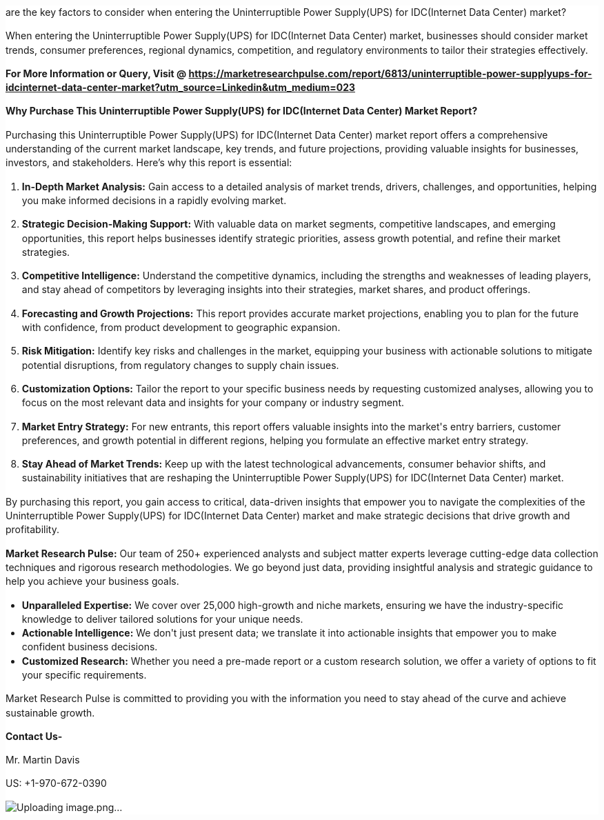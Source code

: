 are the key factors to consider when entering the Uninterruptible Power Supply(UPS) for IDC(Internet Data Center) market?</strong></p><p>When entering the Uninterruptible Power Supply(UPS) for IDC(Internet Data Center) market, businesses should consider market trends, consumer preferences, regional dynamics, competition, and regulatory environments to tailor their strategies effectively.</p><p><strong>For More Information or Query, Visit @&nbsp;<a href="https://marketresearchpulse.com/report/6813/uninterruptible-power-supplyups-for-idcinternet-data-center-market?utm_source=Linkedin&utm_medium=023">https://marketresearchpulse.com/report/6813/uninterruptible-power-supplyups-for-idcinternet-data-center-market?utm_source=Linkedin&utm_medium=023</a></strong></p><p><strong>Why Purchase This Uninterruptible Power Supply(UPS) for IDC(Internet Data Center) Market Report?</strong></p><p>Purchasing this Uninterruptible Power Supply(UPS) for IDC(Internet Data Center) market report offers a comprehensive understanding of the current market landscape, key trends, and future projections, providing valuable insights for businesses, investors, and stakeholders. Here&rsquo;s why this report is essential:</p><ol><li><p><strong>In-Depth Market Analysis:</strong> Gain access to a detailed analysis of market trends, drivers, challenges, and opportunities, helping you make informed decisions in a rapidly evolving market.</p></li><li><p><strong>Strategic Decision-Making Support:</strong> With valuable data on market segments, competitive landscapes, and emerging opportunities, this report helps businesses identify strategic priorities, assess growth potential, and refine their market strategies.</p></li><li><p><strong>Competitive Intelligence:</strong> Understand the competitive dynamics, including the strengths and weaknesses of leading players, and stay ahead of competitors by leveraging insights into their strategies, market shares, and product offerings.</p></li><li><p><strong>Forecasting and Growth Projections:</strong> This report provides accurate market projections, enabling you to plan for the future with confidence, from product development to geographic expansion.</p></li><li><p><strong>Risk Mitigation:</strong> Identify key risks and challenges in the market, equipping your business with actionable solutions to mitigate potential disruptions, from regulatory changes to supply chain issues.</p></li><li><p><strong>Customization Options:</strong> Tailor the report to your specific business needs by requesting customized analyses, allowing you to focus on the most relevant data and insights for your company or industry segment.</p></li><li><p><strong>Market Entry Strategy:</strong> For new entrants, this report offers valuable insights into the market's entry barriers, customer preferences, and growth potential in different regions, helping you formulate an effective market entry strategy.</p></li><li><p><strong>Stay Ahead of Market Trends:</strong> Keep up with the latest technological advancements, consumer behavior shifts, and sustainability initiatives that are reshaping the Uninterruptible Power Supply(UPS) for IDC(Internet Data Center) market.</p></li></ol><p>By purchasing this report, you gain access to critical, data-driven insights that empower you to navigate the complexities of the Uninterruptible Power Supply(UPS) for IDC(Internet Data Center) market and make strategic decisions that drive growth and profitability.</p><p><strong>Market Research Pulse:</strong>&nbsp;Our team of 250+ experienced analysts and subject matter experts leverage cutting-edge data collection techniques and rigorous research methodologies. We go beyond just data, providing insightful analysis and strategic guidance to help you achieve your business goals.</p><ul><li><strong>Unparalleled Expertise:</strong>&nbsp;We cover over 25,000 high-growth and niche markets, ensuring we have the industry-specific knowledge to deliver tailored solutions for your unique needs.</li><li><strong>Actionable Intelligence:</strong>&nbsp;We don't just present data; we translate it into actionable insights that empower you to make confident business decisions.</li><li><strong>Customized Research:</strong>&nbsp;Whether you need a pre-made report or a custom research solution, we offer a variety of options to fit your specific requirements.</li></ul><p>Market Research Pulse is committed to providing you with the information you need to stay ahead of the curve and achieve sustainable growth.</p><p><strong>Contact Us-</strong></p><p>Mr. Martin Davis</p><p>US: +1-970-672-0390</p>
![Uploading image.png…]()
